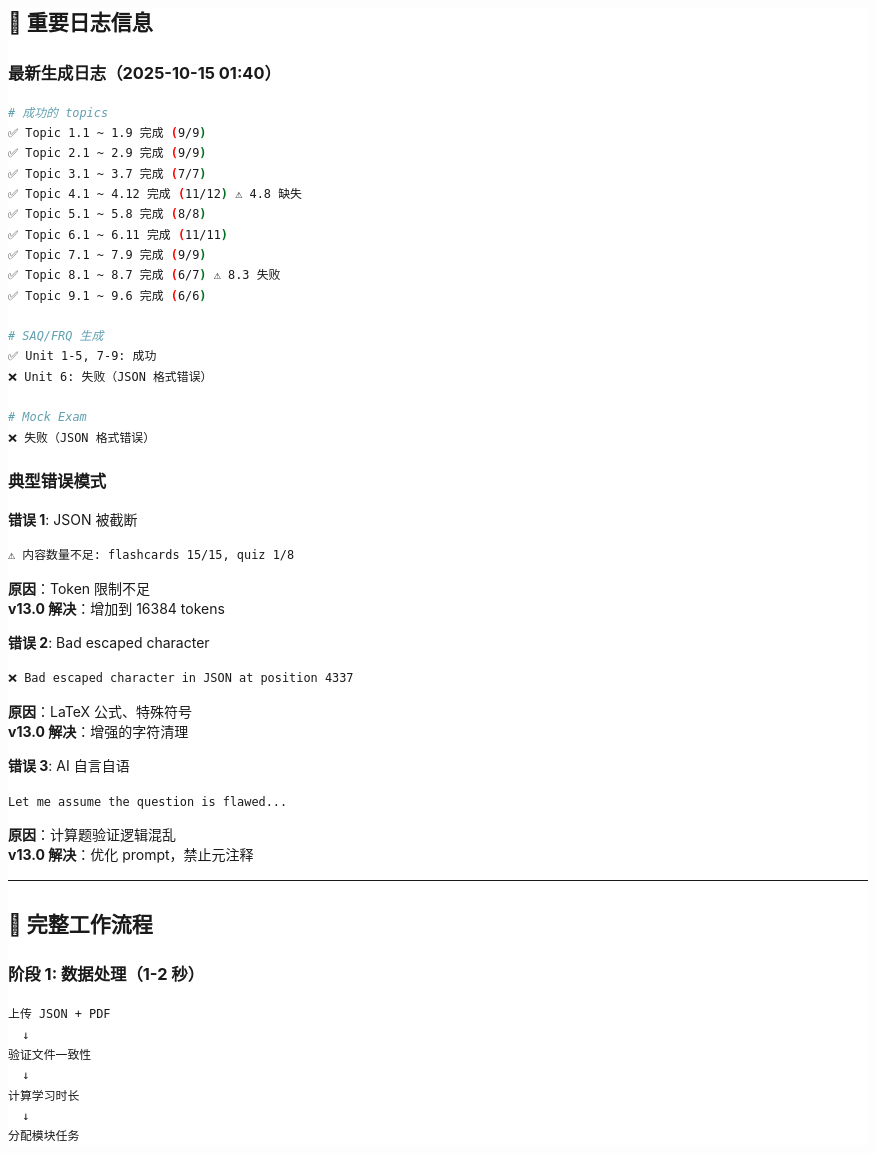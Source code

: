 
## 📝 重要日志信息

### 最新生成日志（2025-10-15 01:40）

```bash
# 成功的 topics
✅ Topic 1.1 ~ 1.9 完成 (9/9)
✅ Topic 2.1 ~ 2.9 完成 (9/9)
✅ Topic 3.1 ~ 3.7 完成 (7/7)
✅ Topic 4.1 ~ 4.12 完成 (11/12) ⚠️ 4.8 缺失
✅ Topic 5.1 ~ 5.8 完成 (8/8)
✅ Topic 6.1 ~ 6.11 完成 (11/11)
✅ Topic 7.1 ~ 7.9 完成 (9/9)
✅ Topic 8.1 ~ 8.7 完成 (6/7) ⚠️ 8.3 失败
✅ Topic 9.1 ~ 9.6 完成 (6/6)

# SAQ/FRQ 生成
✅ Unit 1-5, 7-9: 成功
❌ Unit 6: 失败（JSON 格式错误）

# Mock Exam
❌ 失败（JSON 格式错误）
```

### 典型错误模式

**错误 1**: JSON 被截断
```
⚠️ 内容数量不足: flashcards 15/15, quiz 1/8
```
**原因**：Token 限制不足  
**v13.0 解决**：增加到 16384 tokens

**错误 2**: Bad escaped character
```
❌ Bad escaped character in JSON at position 4337
```
**原因**：LaTeX 公式、特殊符号  
**v13.0 解决**：增强的字符清理

**错误 3**: AI 自言自语
```
Let me assume the question is flawed...
```
**原因**：计算题验证逻辑混乱  
**v13.0 解决**：优化 prompt，禁止元注释

---

## 🔄 完整工作流程

### 阶段 1: 数据处理（1-2 秒）
```
上传 JSON + PDF
  ↓
验证文件一致性
  ↓
计算学习时长
  ↓
分配模块任务
```
